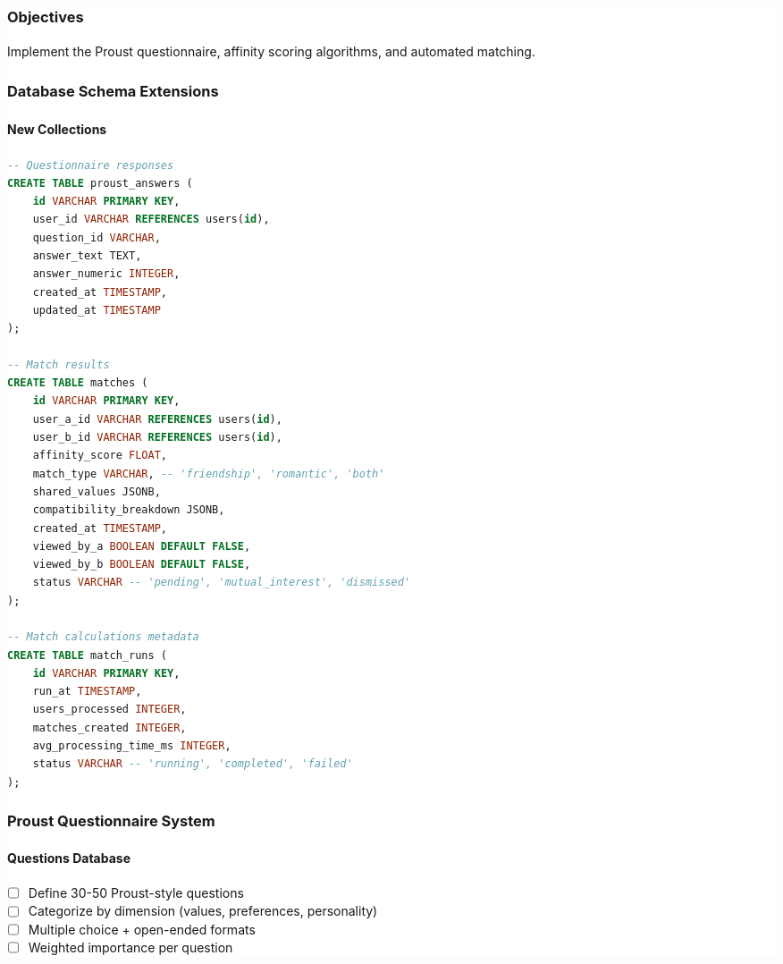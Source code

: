 ### Objectives
Implement the Proust questionnaire, affinity scoring algorithms, and automated matching.

### Database Schema Extensions

#### New Collections
```sql
-- Questionnaire responses
CREATE TABLE proust_answers (
    id VARCHAR PRIMARY KEY,
    user_id VARCHAR REFERENCES users(id),
    question_id VARCHAR,
    answer_text TEXT,
    answer_numeric INTEGER,
    created_at TIMESTAMP,
    updated_at TIMESTAMP
);

-- Match results
CREATE TABLE matches (
    id VARCHAR PRIMARY KEY,
    user_a_id VARCHAR REFERENCES users(id),
    user_b_id VARCHAR REFERENCES users(id),
    affinity_score FLOAT,
    match_type VARCHAR, -- 'friendship', 'romantic', 'both'
    shared_values JSONB,
    compatibility_breakdown JSONB,
    created_at TIMESTAMP,
    viewed_by_a BOOLEAN DEFAULT FALSE,
    viewed_by_b BOOLEAN DEFAULT FALSE,
    status VARCHAR -- 'pending', 'mutual_interest', 'dismissed'
);

-- Match calculations metadata
CREATE TABLE match_runs (
    id VARCHAR PRIMARY KEY,
    run_at TIMESTAMP,
    users_processed INTEGER,
    matches_created INTEGER,
    avg_processing_time_ms INTEGER,
    status VARCHAR -- 'running', 'completed', 'failed'
);
```

### Proust Questionnaire System

#### Questions Database
- [ ] Define 30-50 Proust-style questions
- [ ] Categorize by dimension (values, preferences, personality)
- [ ] Multiple choice + open-ended formats
- [ ] Weighted importance per question
